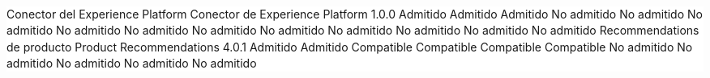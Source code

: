   <tbody>
    <tr>
      <th colspan="15">Conector del Experience Platform</th>
    </tr>
    <tr>
      <td>Conector de Experience Platform 1.0.0</td>
      <td>Admitido</span>
      </td>
      <td>Admitido</span>
      </td>
      <td>Admitido</span>
      </td>
      <td>No admitido</span>
      </td>
      <td>No admitido</span>
      </td>
      <td>No admitido</span>
      </td>
      <td>No admitido</span>
      </td>
      <td>No admitido</span>
      </td>
      <td>No admitido</span>
      </td>
      <td>No admitido</span>
      </td>
      <td>No admitido</span>
      </td>
      <td>No admitido</span>
      </td>
      <td>No admitido</span>
      </td>
      <td>No admitido</span>
      </td>
    </tr>
  </tbody>
  <tbody>
    <tr>
      <th colspan="15">Recommendations de producto</th>
    </tr>
    <tr>
      <td>Product Recommendations 4.0.1</td>
      <td>Admitido</span>
      </td>
      <td>Admitido</span>
      </td>
      <td>Compatible</span>
      </td>
      <td>Compatible</span>
      </td>
      <td>Compatible</span>
      </td>
      <td>Compatible</span>
      </td>
      <td>No admitido</span>
      </td>
      <td>No admitido</span>
      </td>
      <td>No admitido</span>
      </td>
      <td>No admitido</span>
      </td>
      <td>No admitido</span>
      </td>